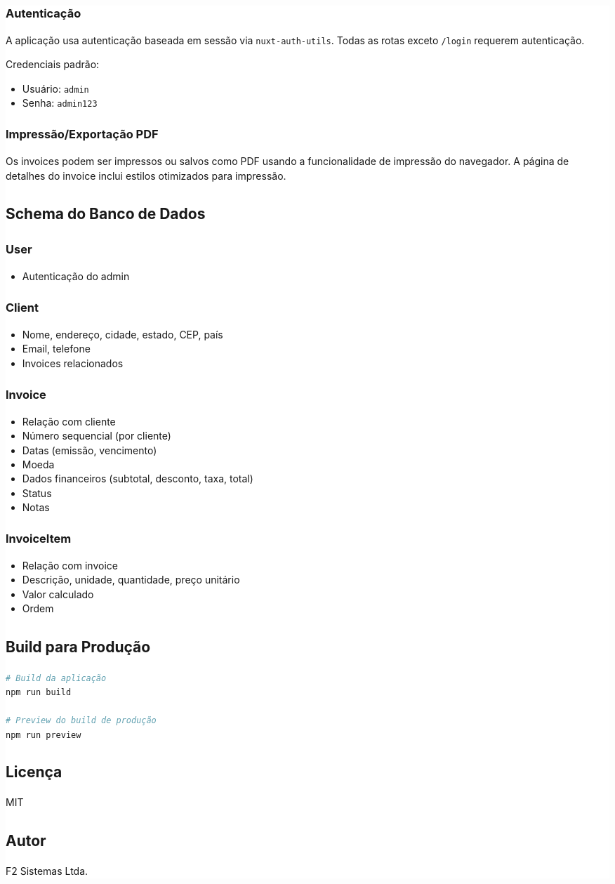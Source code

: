 ### Autenticação

A aplicação usa autenticação baseada em sessão via `nuxt-auth-utils`. Todas as rotas exceto `/login` requerem autenticação.

Credenciais padrão:
- Usuário: `admin`
- Senha: `admin123`

### Impressão/Exportação PDF

Os invoices podem ser impressos ou salvos como PDF usando a funcionalidade de impressão do navegador. A página de detalhes do invoice inclui estilos otimizados para impressão.

## Schema do Banco de Dados

### User
- Autenticação do admin

### Client
- Nome, endereço, cidade, estado, CEP, país
- Email, telefone
- Invoices relacionados

### Invoice
- Relação com cliente
- Número sequencial (por cliente)
- Datas (emissão, vencimento)
- Moeda
- Dados financeiros (subtotal, desconto, taxa, total)
- Status
- Notas

### InvoiceItem
- Relação com invoice
- Descrição, unidade, quantidade, preço unitário
- Valor calculado
- Ordem

## Build para Produção

```bash
# Build da aplicação
npm run build

# Preview do build de produção
npm run preview
```

## Licença

MIT

## Autor

F2 Sistemas Ltda.
